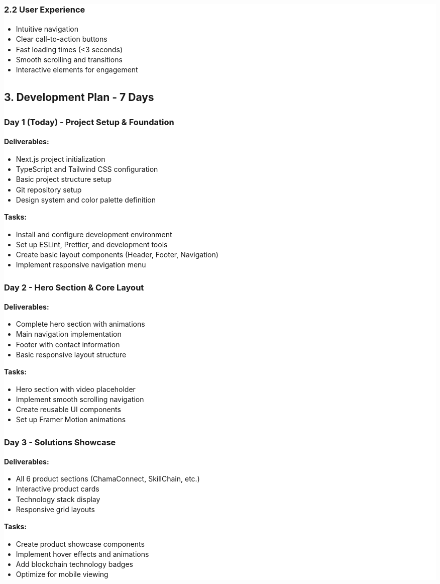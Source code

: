 ### 2.2 User Experience

- Intuitive navigation
- Clear call-to-action buttons
- Fast loading times (<3 seconds)
- Smooth scrolling and transitions
- Interactive elements for engagement

## 3. Development Plan - 7 Days

### **Day 1 (Today) - Project Setup & Foundation**

**Deliverables:**

- Next.js project initialization
- TypeScript and Tailwind CSS configuration
- Basic project structure setup
- Git repository setup
- Design system and color palette definition

**Tasks:**

- Install and configure development environment
- Set up ESLint, Prettier, and development tools
- Create basic layout components (Header, Footer, Navigation)
- Implement responsive navigation menu

### **Day 2 - Hero Section & Core Layout**

**Deliverables:**

- Complete hero section with animations
- Main navigation implementation
- Footer with contact information
- Basic responsive layout structure

**Tasks:**

- Hero section with video placeholder
- Implement smooth scrolling navigation
- Create reusable UI components
- Set up Framer Motion animations

### **Day 3 - Solutions Showcase**

**Deliverables:**

- All 6 product sections (ChamaConnect, SkillChain, etc.)
- Interactive product cards
- Technology stack display
- Responsive grid layouts

**Tasks:**

- Create product showcase components
- Implement hover effects and animations
- Add blockchain technology badges
- Optimize for mobile viewing
